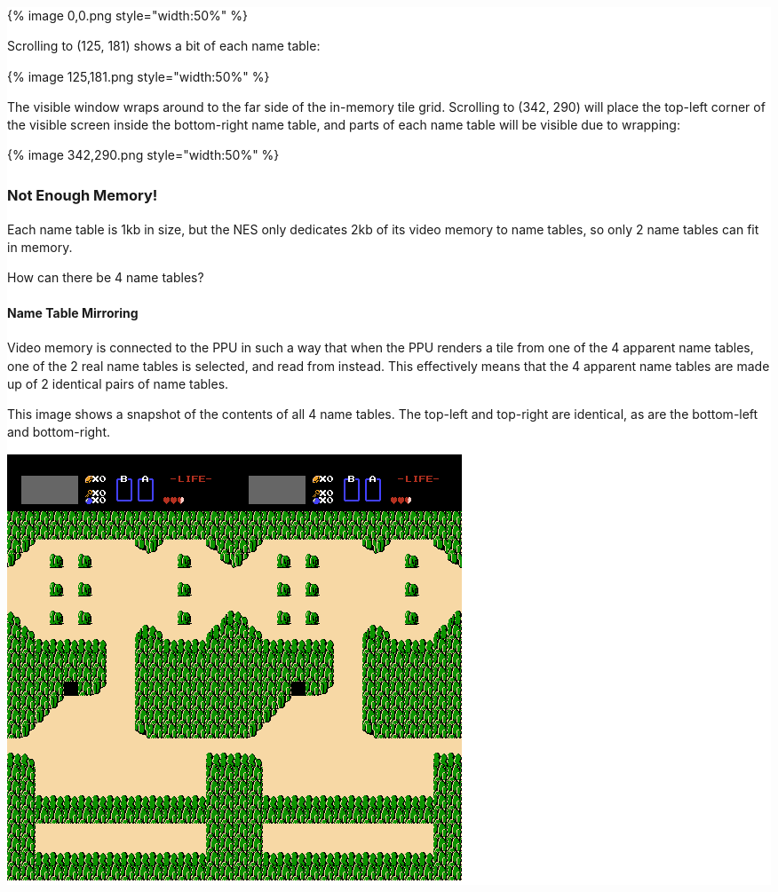 {% image 0,0.png style="width:50%" %}

Scrolling to (125, 181) shows a bit of each name table:

{% image 125,181.png style="width:50%" %}

The visible window wraps around to the far side of the in-memory tile grid.
Scrolling to (342, 290) will place the top-left corner of the visible screen inside the
bottom-right name table, and parts of each name table will be visible due to wrapping:

{% image 342,290.png style="width:50%" %}

### Not Enough Memory!

Each name table is 1kb in size, but the NES only dedicates 2kb of its video memory to name tables,
so only 2 name tables can fit in memory.

How can there be 4 name tables?

#### Name Table Mirroring

Video memory is connected to the PPU in such a way that when the PPU renders a tile from one of the 4
apparent name tables, one of the 2 real name tables is selected, and read from instead. This effectively
means that the 4 apparent name tables are made up of 2 identical pairs of name tables.

This image shows a snapshot of the contents of all 4 name tables. The top-left and top-right are identical,
as are the bottom-left and bottom-right.

<div class="nes-screenshot">
<img src="name-table-mirroring.png">
</div>

